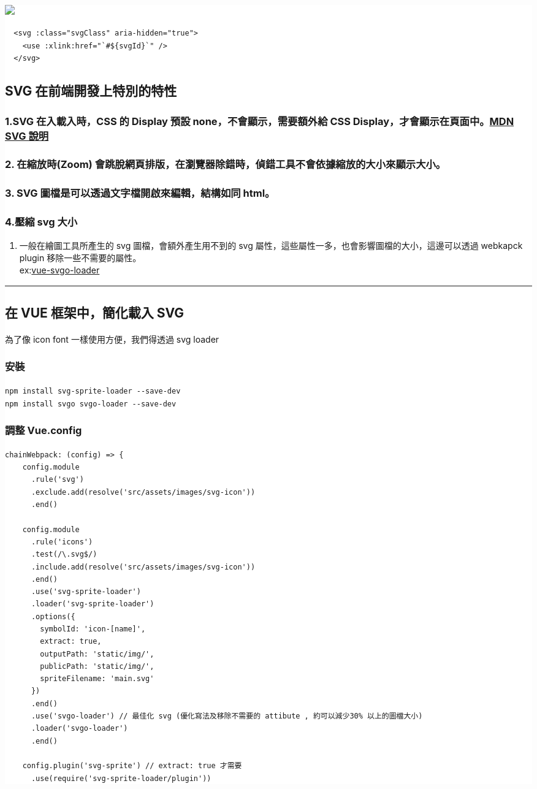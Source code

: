 ![](https://i.imgur.com/MP38l0l.png)

```
  <svg :class="svgClass" aria-hidden="true">
    <use :xlink:href="`#${svgId}`" />
  </svg>
```

## SVG 在前端開發上特別的特性
### 1.SVG 在入載入時，CSS 的 Display 預設 none，不會顯示，需要額外給 CSS Display，才會顯示在頁面中。[MDN SVG 說明](https://developer.mozilla.org/en-US/docs/Web/SVG/Attribute/display)
### 2. 在縮放時(Zoom) 會跳脫網頁排版，在瀏覽器除錯時，偵錯工具不會依據縮放的大小來顯示大小。
### 3. SVG 圖檔是可以透過文字檔開啟來編輯，結構如同 html。
### 4.壓縮 svg 大小
1. 一般在繪圖工具所產生的 svg 圖檔，會額外產生用不到的 svg 屬性，這些屬性一多，也會影響圖檔的大小，這邊可以透過 webkapck plugin 移除一些不需要的屬性。  
ex:[vue-svgo-loader](https://github.com/monster1935/vue-svg-icon?fbclid=IwAR13ww3-w6apMINVi9SFmuEW0J6Ud46dcqkbsuQLDaLcwgqPvmmTEfC-kp4)

--------------------------------------------------

## 在 VUE 框架中，簡化載入 SVG
為了像 icon font 一樣使用方便，我們得透過 svg loader 

### 安裝

```
npm install svg-sprite-loader --save-dev
npm install svgo svgo-loader --save-dev
```

### 調整 Vue.config 

```
chainWebpack: (config) => {
    config.module
      .rule('svg')
      .exclude.add(resolve('src/assets/images/svg-icon'))
      .end()

    config.module
      .rule('icons')
      .test(/\.svg$/)
      .include.add(resolve('src/assets/images/svg-icon'))
      .end()
      .use('svg-sprite-loader')
      .loader('svg-sprite-loader')
      .options({
        symbolId: 'icon-[name]',
        extract: true,
        outputPath: 'static/img/',
        publicPath: 'static/img/',
        spriteFilename: 'main.svg'
      })
      .end()
      .use('svgo-loader') // 最佳化 svg (優化寫法及移除不需要的 attibute , 約可以減少30% 以上的圖檔大小)
      .loader('svgo-loader')
      .end()

    config.plugin('svg-sprite') // extract: true 才需要
      .use(require('svg-sprite-loader/plugin')) 
```
